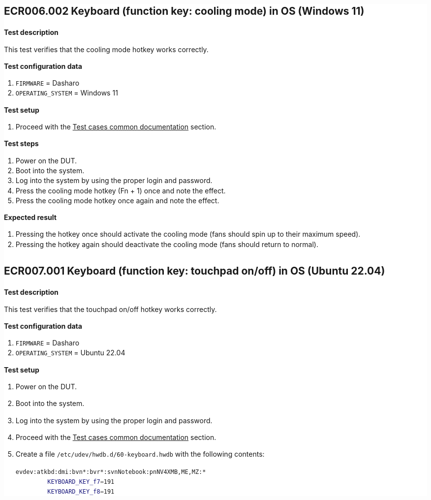 ## ECR006.002 Keyboard (function key: cooling mode) in OS (Windows 11)

**Test description**

This test verifies that the cooling mode hotkey works correctly.

**Test configuration data**

1. `FIRMWARE` = Dasharo
1. `OPERATING_SYSTEM` = Windows 11

**Test setup**

1. Proceed with the
    [Test cases common documentation](#test-cases-common-documentation) section.

**Test steps**

1. Power on the DUT.
1. Boot into the system.
1. Log into the system by using the proper login and password.
1. Press the cooling mode hotkey (Fn + 1) once and note the effect.
1. Press the cooling mode hotkey once again and note the effect.

**Expected result**

1. Pressing the hotkey once should activate the cooling mode (fans should
   spin up to their maximum speed).
1. Pressing the hotkey again should deactivate the cooling mode (fans should
   return to normal).

## ECR007.001 Keyboard (function key: touchpad on/off) in OS (Ubuntu 22.04)

**Test description**

This test verifies that the touchpad on/off hotkey works correctly.

**Test configuration data**

1. `FIRMWARE` = Dasharo
1. `OPERATING_SYSTEM` = Ubuntu 22.04

**Test setup**

1. Power on the DUT.
1. Boot into the system.
1. Log into the system by using the proper login and password.
1. Proceed with the
    [Test cases common documentation](#test-cases-common-documentation) section.
1. Create a file `/etc/udev/hwdb.d/60-keyboard.hwdb` with the following contents:

    ```bash
    evdev:atkbd:dmi:bvn*:bvr*:svnNotebook:pnNV4XMB,ME,MZ:*
             KEYBOARD_KEY_f7=191
             KEYBOARD_KEY_f8=191
    ```
